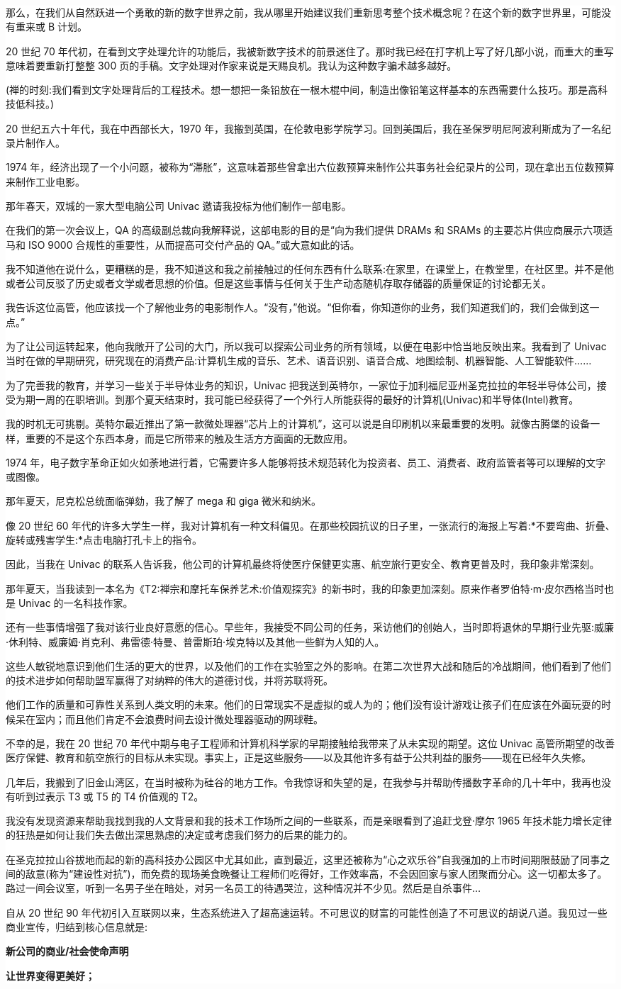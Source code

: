 那么，在我们从自然跃进一个勇敢的新的数字世界之前，我从哪里开始建议我们重新思考整个技术概念呢？在这个新的数字世界里，可能没有重来或 B 计划。

20 世纪 70 年代初，在看到文字处理允许的功能后，我被新数字技术的前景迷住了。那时我已经在打字机上写了好几部小说，而重大的重写意味着要重新打整整 300 页的手稿。文字处理对作家来说是天赐良机。我认为这种数字骗术越多越好。

(禅的时刻:我们看到文字处理背后的工程技术。想一想把一条铅放在一根木棍中间，制造出像铅笔这样基本的东西需要什么技巧。那是高科技低科技。)

20 世纪五六十年代，我在中西部长大，1970 年，我搬到英国，在伦敦电影学院学习。回到美国后，我在圣保罗明尼阿波利斯成为了一名纪录片制作人。

1974 年，经济出现了一个小问题，被称为“滞胀”，这意味着那些曾拿出六位数预算来制作公共事务社会纪录片的公司，现在拿出五位数预算来制作工业电影。

那年春天，双城的一家大型电脑公司 Univac 邀请我投标为他们制作一部电影。

在我们的第一次会议上，QA 的高级副总裁向我解释说，这部电影的目的是“向为我们提供 DRAMs 和 SRAMs 的主要芯片供应商展示六项适马和 ISO 9000 合规性的重要性，从而提高可交付产品的 QA。”或大意如此的话。

我不知道他在说什么，更糟糕的是，我不知道这和我之前接触过的任何东西有什么联系:在家里，在课堂上，在教堂里，在社区里。并不是他或者公司反驳了历史或者文学或者思想的价值。但是这些事情与任何关于生产动态随机存取存储器的质量保证的讨论都无关。

我告诉这位高管，他应该找一个了解他业务的电影制作人。“没有，”他说。“但你看，你知道你的业务，我们知道我们的，我们会做到这一点。”

为了让公司运转起来，他向我敞开了公司的大门，所以我可以探索公司业务的所有领域，以便在电影中恰当地反映出来。我看到了 Univac 当时在做的早期研究，研究现在的消费产品:计算机生成的音乐、艺术、语音识别、语音合成、地图绘制、机器智能、人工智能软件……

为了完善我的教育，并学习一些关于半导体业务的知识，Univac 把我送到英特尔，一家位于加利福尼亚州圣克拉拉的年轻半导体公司，接受为期一周的在职培训。到那个夏天结束时，我可能已经获得了一个外行人所能获得的最好的计算机(Univac)和半导体(Intel)教育。

我的时机无可挑剔。英特尔最近推出了第一款微处理器“芯片上的计算机”，这可以说是自印刷机以来最重要的发明。就像古腾堡的设备一样，重要的不是这个东西本身，而是它所带来的触及生活方方面面的无数应用。

1974 年，电子数字革命正如火如荼地进行着，它需要许多人能够将技术规范转化为投资者、员工、消费者、政府监管者等可以理解的文字或图像。

那年夏天，尼克松总统面临弹劾，我了解了 mega 和 giga 微米和纳米。

像 20 世纪 60 年代的许多大学生一样，我对计算机有一种文科偏见。在那些校园抗议的日子里，一张流行的海报上写着:*不要弯曲、折叠、旋转或残害学生:*点击电脑打孔卡上的指令。

因此，当我在 Univac 的联系人告诉我，他公司的计算机最终将使医疗保健更实惠、航空旅行更安全、教育更普及时，我印象非常深刻。

那年夏天，当我读到一本名为《T2:禅宗和摩托车保养艺术:价值观探究》的新书时，我的印象更加深刻。原来作者罗伯特·m·皮尔西格当时也是 Univac 的一名科技作家。

还有一些事情增强了我对该行业良好意愿的信心。早些年，我接受不同公司的任务，采访他们的创始人，当时即将退休的早期行业先驱:威廉·休利特、威廉姆·肖克利、弗雷德·特曼、普雷斯珀·埃克特以及其他一些鲜为人知的人。

这些人敏锐地意识到他们生活的更大的世界，以及他们的工作在实验室之外的影响。在第二次世界大战和随后的冷战期间，他们看到了他们的技术进步如何帮助盟军赢得了对纳粹的伟大的道德讨伐，并将苏联将死。

他们工作的质量和可靠性关系到人类文明的未来。他们的日常现实不是虚拟的或人为的；他们没有设计游戏让孩子们在应该在外面玩耍的时候呆在室内；而且他们肯定不会浪费时间去设计微处理器驱动的网球鞋。

不幸的是，我在 20 世纪 70 年代中期与电子工程师和计算机科学家的早期接触给我带来了从未实现的期望。这位 Univac 高管所期望的改善医疗保健、教育和航空旅行的目标从未实现。事实上，正是这些服务——以及其他许多有益于公共利益的服务——现在已经年久失修。

几年后，我搬到了旧金山湾区，在当时被称为硅谷的地方工作。令我惊讶和失望的是，在我参与并帮助传播数字革命的几十年中，我再也没有听到过表示 T3 或 T5 的 T4 价值观的 T2。

我没有发现资源来帮助我找到我的人文背景和我的技术工作场所之间的一些联系，而是亲眼看到了追赶戈登·摩尔 1965 年技术能力增长定律的狂热是如何让我们失去做出深思熟虑的决定或考虑我们努力的后果的能力的。

在圣克拉拉山谷拔地而起的新的高科技办公园区中尤其如此，直到最近，这里还被称为“心之欢乐谷”自我强加的上市时间期限鼓励了同事之间的敌意(称为“建设性对抗”)，而免费的现场美食晚餐让工程师们吃得好，工作效率高，不会因回家与家人团聚而分心。这一切都太多了。路过一间会议室，听到一名男子坐在暗处，对另一名员工的待遇哭泣，这种情况并不少见。然后是自杀事件…

自从 20 世纪 90 年代初引入互联网以来，生态系统进入了超高速运转。不可思议的财富的可能性创造了不可思议的胡说八道。我见过一些商业宣传，归结到核心信息就是:

**新公司的商业/社会使命声明**

**让世界变得更美好；**
